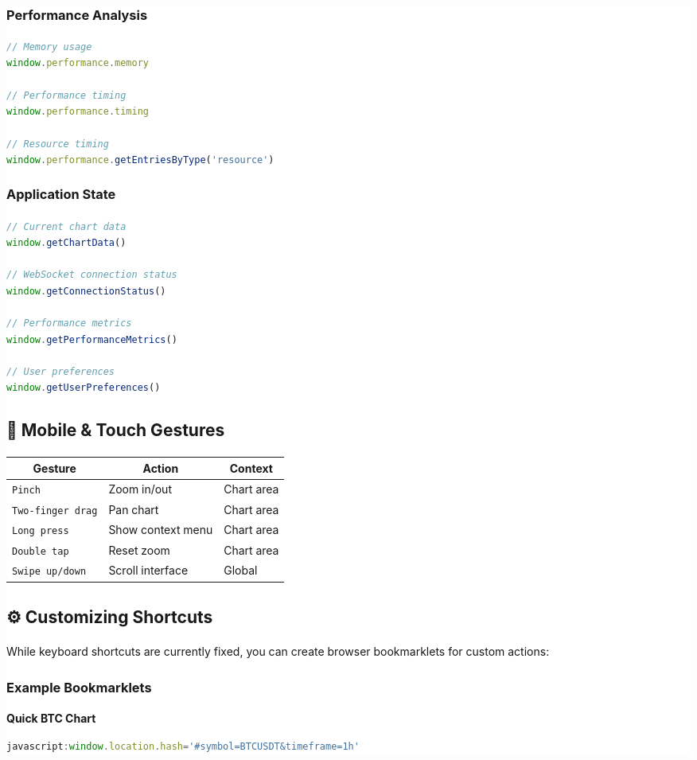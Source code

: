 ### Performance Analysis
```javascript
// Memory usage
window.performance.memory

// Performance timing
window.performance.timing

// Resource timing
window.performance.getEntriesByType('resource')
```

### Application State
```javascript
// Current chart data
window.getChartData()

// WebSocket connection status
window.getConnectionStatus()

// Performance metrics
window.getPerformanceMetrics()

// User preferences
window.getUserPreferences()
```

## 📱 Mobile & Touch Gestures

| Gesture | Action | Context |
|---------|--------|---------|
| `Pinch` | Zoom in/out | Chart area |
| `Two-finger drag` | Pan chart | Chart area |
| `Long press` | Show context menu | Chart area |
| `Double tap` | Reset zoom | Chart area |
| `Swipe up/down` | Scroll interface | Global |

## ⚙️ Customizing Shortcuts

While keyboard shortcuts are currently fixed, you can create browser bookmarklets for custom actions:

### Example Bookmarklets

**Quick BTC Chart**
```javascript
javascript:window.location.hash='#symbol=BTCUSDT&timeframe=1h'
```
